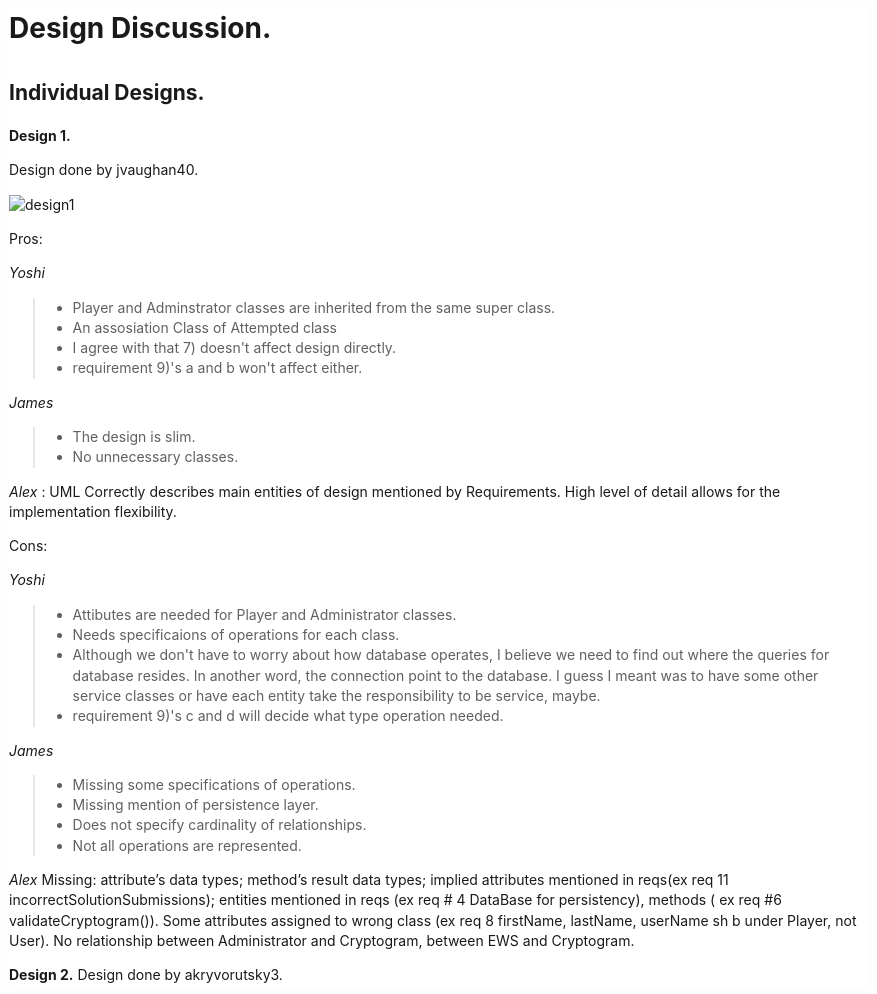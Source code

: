 Design Discussion.
===
Individual Designs.
---

**Design 1.**

Design done by jvaughan40.

![design1](../Design-Individual/jvaughan40/design.png "jvaughan40")

Pros: 

<i>Yoshi</i>
>* Player and Adminstrator classes are inherited from the same super class.
>* An assosiation Class of Attempted class
>* I agree with that 7) doesn't affect design directly.
>* requirement 9)'s a and b won't affect either.

<i>James</i>
>* The design is slim.
>* No unnecessary classes.

<i>Alex </i>: 
UML  Correctly describes main entities of design mentioned by Requirements. 
High level of detail allows for the implementation flexibility.


Cons:

<i>Yoshi</i>
>* Attibutes are needed for Player and Administrator classes.
>* Needs specificaions of operations for each class.
>* Although we don't have to worry about how database operates, I believe we need to find out where the queries for database resides. In another word, the connection point to the database. I guess I meant was to have some other service classes or have each entity take the responsibility to be service, maybe.
>* requirement 9)'s c and d will decide what type operation needed.

<i>James</i>
>* Missing some specifications of operations.
>* Missing mention of persistence layer.
>* Does not specify cardinality of relationships. 
>* Not all operations are represented.

 
<i>Alex</i>
Missing: 	attribute’s data types; method’s result data types; 
implied attributes mentioned in reqs(ex req 11 incorrectSolutionSubmissions); 
entities mentioned in reqs (ex req # 4 DataBase for persistency), methods ( ex req #6 validateCryptogram()).
Some attributes assigned to wrong class (ex req 8 firstName, lastName, userName sh b under Player, not User).
No relationship between Administrator and Cryptogram, between EWS and Cryptogram.

 
**Design 2.**
Design done by akryvorutsky3.
